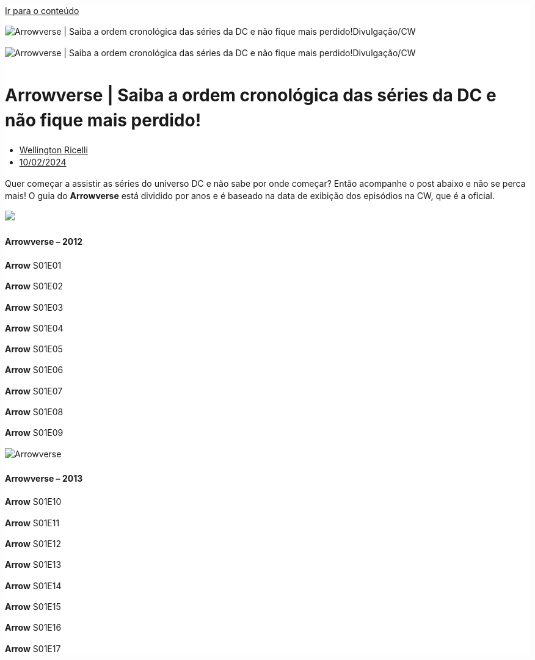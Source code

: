 [Ir para o conteúdo](https://poltronanerd.com.br/series/arrowverse-saiba-a-ordem-cronologica-das-series-da-dc-3-180231/#content)

![Arrowverse | Saiba a ordem cronológica das séries da DC e não fique mais perdido!](https://poltronanerd.com.br/wp-content/uploads/2024/02/arrowverse-960x450.jpg)Divulgação/CW

![Arrowverse | Saiba a ordem cronológica das séries da DC e não fique mais perdido!](https://poltronanerd.com.br/wp-content/uploads/2024/02/arrowverse-457x371.jpg)Divulgação/CW

# Arrowverse \| Saiba a ordem cronológica das séries da DC e não fique mais perdido!

- [Wellington Ricelli](https://poltronanerd.com.br/author/wellington/)
- [10/02/2024](https://poltronanerd.com.br/date/2024/02/10/)

Quer começar a assistir as séries do universo DC e não sabe por onde começar? Então acompanhe o post abaixo e não se perca mais! O guia do **Arrowverse** está dividido por anos e é baseado na data de exibição dos episódios na CW, que é a oficial.

![](https://poltronanerd.com.br/wp-content/uploads/2023/04/Arrow-Season-1-Promo-Poster-Crop1190937125-750x422.png)

#### **Arrowverse – 2012**

**Arrow** S01E01

**Arrow** S01E02

**Arrow** S01E03

**Arrow** S01E04

**Arrow** S01E05

**Arrow** S01E06

**Arrow** S01E07

**Arrow** S01E08

**Arrow** S01E09

![Arrowverse](https://poltronanerd.com.br/wp-content/uploads/2023/04/Season_2_first_promo-750x422.webp)

#### **Arrowverse – 2013**

**Arrow** S01E10

**Arrow** S01E11

**Arrow** S01E12

**Arrow** S01E13

**Arrow** S01E14

**Arrow** S01E15

**Arrow** S01E16

**Arrow** S01E17
